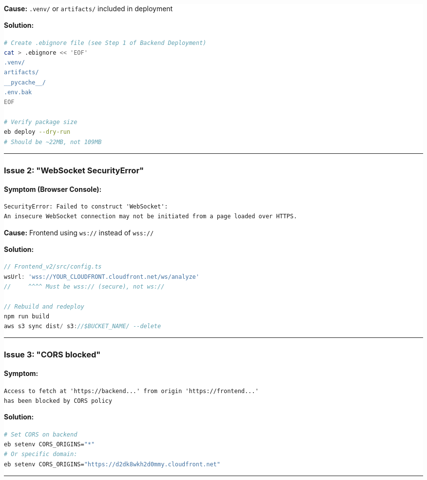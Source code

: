 **Cause:** `.venv/` or `artifacts/` included in deployment

**Solution:**
```bash
# Create .ebignore file (see Step 1 of Backend Deployment)
cat > .ebignore << 'EOF'
.venv/
artifacts/
__pycache__/
.env.bak
EOF

# Verify package size
eb deploy --dry-run
# Should be ~22MB, not 109MB
```

---

### Issue 2: "WebSocket SecurityError"

**Symptom (Browser Console):**
```
SecurityError: Failed to construct 'WebSocket': 
An insecure WebSocket connection may not be initiated from a page loaded over HTTPS.
```

**Cause:** Frontend using `ws://` instead of `wss://`

**Solution:**
```typescript
// Frontend_v2/src/config.ts
wsUrl: 'wss://YOUR_CLOUDFRONT.cloudfront.net/ws/analyze'
//     ^^^^ Must be wss:// (secure), not ws://

// Rebuild and redeploy
npm run build
aws s3 sync dist/ s3://$BUCKET_NAME/ --delete
```

---

### Issue 3: "CORS blocked"

**Symptom:**
```
Access to fetch at 'https://backend...' from origin 'https://frontend...' 
has been blocked by CORS policy
```

**Solution:**
```bash
# Set CORS on backend
eb setenv CORS_ORIGINS="*"
# Or specific domain:
eb setenv CORS_ORIGINS="https://d2dk8wkh2d0mmy.cloudfront.net"
```

---